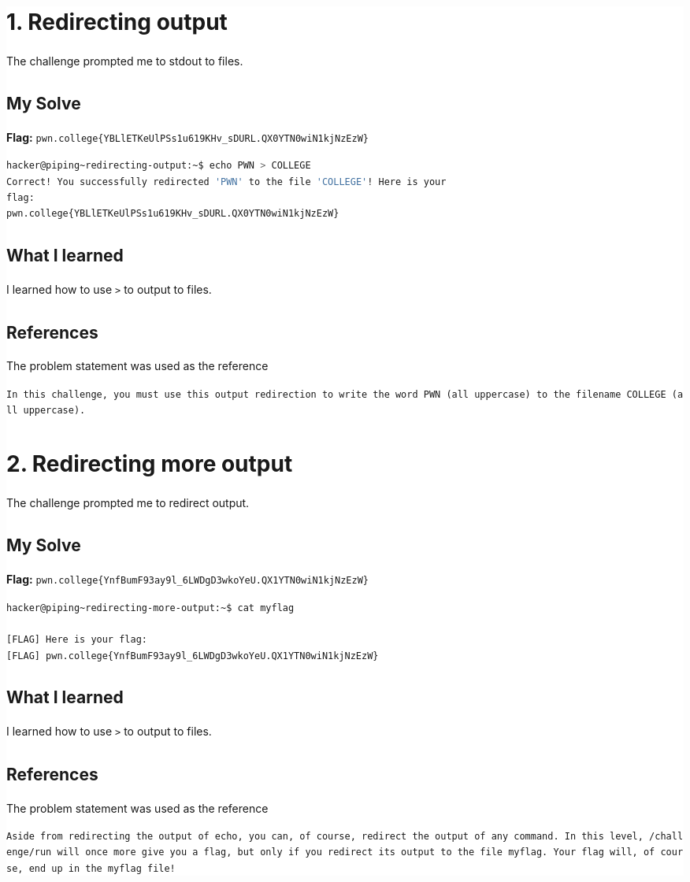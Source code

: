 # 1. Redirecting output
The challenge prompted me to stdout to files. 

## My Solve
**Flag:** `pwn.college{YBLlETKeUlPSs1u619KHv_sDURL.QX0YTN0wiN1kjNzEzW}`

```bash
hacker@piping~redirecting-output:~$ echo PWN > COLLEGE
Correct! You successfully redirected 'PWN' to the file 'COLLEGE'! Here is your
flag:
pwn.college{YBLlETKeUlPSs1u619KHv_sDURL.QX0YTN0wiN1kjNzEzW}
```

## What I learned
I learned how to use `>` to output to files.

## References
The problem statement was used as the reference
```
In this challenge, you must use this output redirection to write the word PWN (all uppercase) to the filename COLLEGE (all uppercase).
```

# 2. Redirecting more output
The challenge prompted me to redirect output. 

## My Solve
**Flag:** `pwn.college{YnfBumF93ay9l_6LWDgD3wkoYeU.QX1YTN0wiN1kjNzEzW}`

```bash
hacker@piping~redirecting-more-output:~$ cat myflag

[FLAG] Here is your flag:
[FLAG] pwn.college{YnfBumF93ay9l_6LWDgD3wkoYeU.QX1YTN0wiN1kjNzEzW}
```

## What I learned
I learned how to use `>` to output to files.

## References
The problem statement was used as the reference
```
Aside from redirecting the output of echo, you can, of course, redirect the output of any command. In this level, /challenge/run will once more give you a flag, but only if you redirect its output to the file myflag. Your flag will, of course, end up in the myflag file!
```
